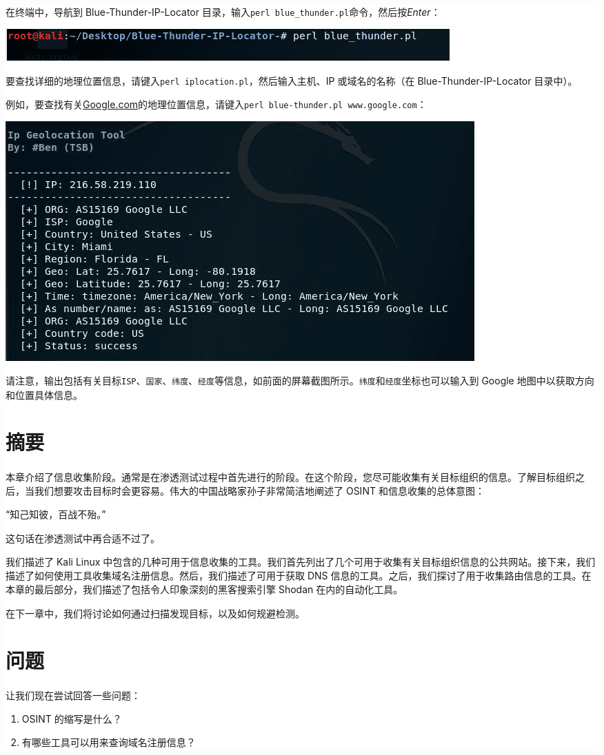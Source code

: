 在终端中，导航到 Blue-Thunder-IP-Locator 目录，输入`perl blue_thunder.pl`命令，然后按*Enter*：

![](img/61444cb2-747e-43d9-a6e6-f231908913f6.png)

要查找详细的地理位置信息，请键入`perl iplocation.pl`，然后输入主机、IP 或域名的名称（在 Blue-Thunder-IP-Locator 目录中）。

例如，要查找有关[Google.com](https://www.google.com/?gws_rd=ssl)的地理位置信息，请键入`perl blue-thunder.pl www.google.com`：

![](img/ed53e167-098a-44d2-b345-8994ecc19165.jpg)

请注意，输出包括有关目标`ISP`、`国家`、`纬度`、`经度`等信息，如前面的屏幕截图所示。`纬度`和`经度`坐标也可以输入到 Google 地图中以获取方向和位置具体信息。

# 摘要

本章介绍了信息收集阶段。通常是在渗透测试过程中首先进行的阶段。在这个阶段，您尽可能收集有关目标组织的信息。了解目标组织之后，当我们想要攻击目标时会更容易。伟大的中国战略家孙子非常简洁地阐述了 OSINT 和信息收集的总体意图：

“知己知彼，百战不殆。”

这句话在渗透测试中再合适不过了。

我们描述了 Kali Linux 中包含的几种可用于信息收集的工具。我们首先列出了几个可用于收集有关目标组织信息的公共网站。接下来，我们描述了如何使用工具收集域名注册信息。然后，我们描述了可用于获取 DNS 信息的工具。之后，我们探讨了用于收集路由信息的工具。在本章的最后部分，我们描述了包括令人印象深刻的黑客搜索引擎 Shodan 在内的自动化工具。

在下一章中，我们将讨论如何通过扫描发现目标，以及如何规避检测。

# 问题

让我们现在尝试回答一些问题：

1.  OSINT 的缩写是什么？

1.  有哪些工具可以用来查询域名注册信息？
